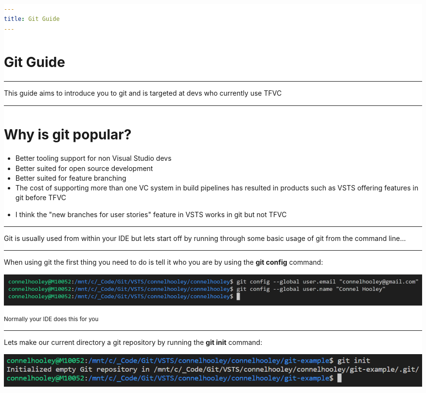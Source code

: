 ```yaml
---
title: Git Guide
---
```


# Git Guide

---

This guide aims to introduce you to git and is targeted at devs who currently use TFVC

---

# Why is git popular?

- Better tooling support for non Visual Studio devs
- Better suited for open source development
- Better suited for feature branching
- The cost of supporting more than one VC system in build pipelines has resulted in products such as VSTS offering features in git before TFVC

<aside className="notes">

- I think the "new branches for user stories" feature in VSTS works in git but not TFVC

</aside>

---

Git is usually used from within your IDE but lets start off by running through some basic usage of git from the command line...

---

When using git the first thing you need to do is tell it who you are by using the **git config** command:

![](git-0.png)

<small>

Normally your IDE does this for you

</small>

---

Lets make our current directory a git repository by running the **git init** command:

![](git-1.png)
